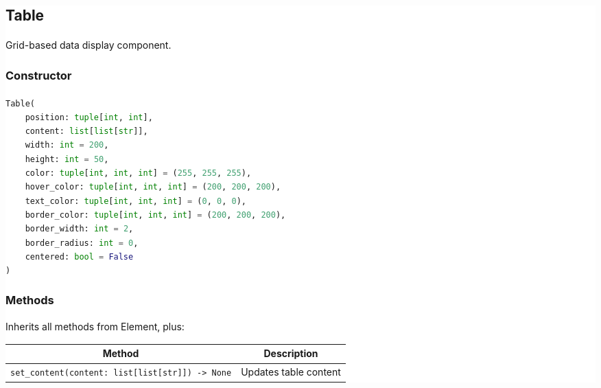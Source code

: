 ## Table

Grid-based data display component.

### Constructor

```python
Table(
    position: tuple[int, int],
    content: list[list[str]], 
    width: int = 200, 
    height: int = 50, 
    color: tuple[int, int, int] = (255, 255, 255),
    hover_color: tuple[int, int, int] = (200, 200, 200),
    text_color: tuple[int, int, int] = (0, 0, 0),
    border_color: tuple[int, int, int] = (200, 200, 200),
    border_width: int = 2,
    border_radius: int = 0, 
    centered: bool = False
)
```

### Methods

Inherits all methods from Element, plus:

| Method | Description |
|--------|-------------|
| `set_content(content: list[list[str]]) -> None` | Updates table content |